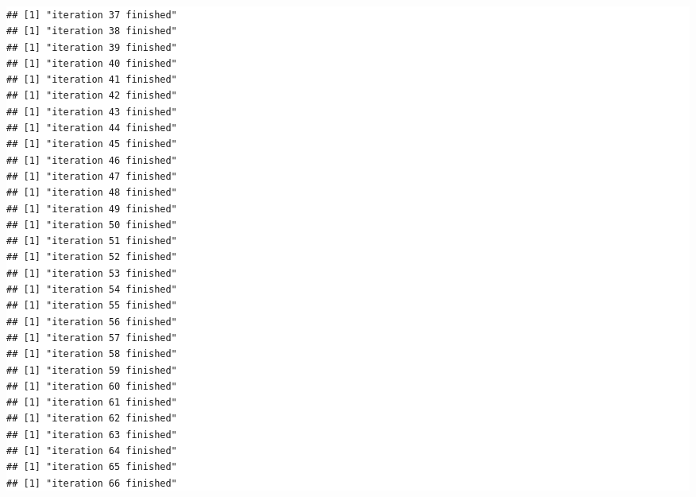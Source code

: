     ## [1] "iteration 37 finished"
    ## [1] "iteration 38 finished"
    ## [1] "iteration 39 finished"
    ## [1] "iteration 40 finished"
    ## [1] "iteration 41 finished"
    ## [1] "iteration 42 finished"
    ## [1] "iteration 43 finished"
    ## [1] "iteration 44 finished"
    ## [1] "iteration 45 finished"
    ## [1] "iteration 46 finished"
    ## [1] "iteration 47 finished"
    ## [1] "iteration 48 finished"
    ## [1] "iteration 49 finished"
    ## [1] "iteration 50 finished"
    ## [1] "iteration 51 finished"
    ## [1] "iteration 52 finished"
    ## [1] "iteration 53 finished"
    ## [1] "iteration 54 finished"
    ## [1] "iteration 55 finished"
    ## [1] "iteration 56 finished"
    ## [1] "iteration 57 finished"
    ## [1] "iteration 58 finished"
    ## [1] "iteration 59 finished"
    ## [1] "iteration 60 finished"
    ## [1] "iteration 61 finished"
    ## [1] "iteration 62 finished"
    ## [1] "iteration 63 finished"
    ## [1] "iteration 64 finished"
    ## [1] "iteration 65 finished"
    ## [1] "iteration 66 finished"
